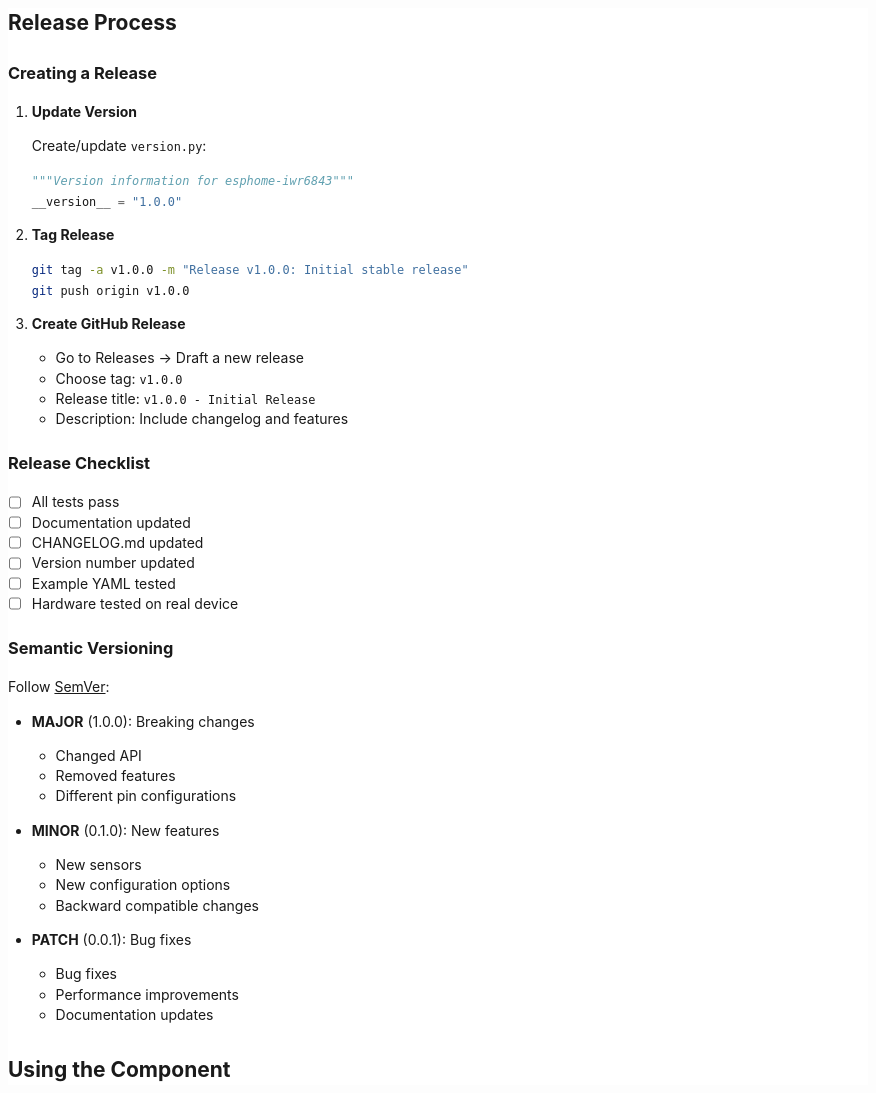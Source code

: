 ## Release Process

### Creating a Release

1. **Update Version**
   
   Create/update `version.py`:
   ```python
   """Version information for esphome-iwr6843"""
   __version__ = "1.0.0"
   ```

2. **Tag Release**
   ```bash
   git tag -a v1.0.0 -m "Release v1.0.0: Initial stable release"
   git push origin v1.0.0
   ```

3. **Create GitHub Release**
   - Go to Releases → Draft a new release
   - Choose tag: `v1.0.0`
   - Release title: `v1.0.0 - Initial Release`
   - Description: Include changelog and features

### Release Checklist

- [ ] All tests pass
- [ ] Documentation updated
- [ ] CHANGELOG.md updated
- [ ] Version number updated
- [ ] Example YAML tested
- [ ] Hardware tested on real device

### Semantic Versioning

Follow [SemVer](https://semver.org/):

- **MAJOR** (1.0.0): Breaking changes
  - Changed API
  - Removed features
  - Different pin configurations

- **MINOR** (0.1.0): New features
  - New sensors
  - New configuration options
  - Backward compatible changes

- **PATCH** (0.0.1): Bug fixes
  - Bug fixes
  - Performance improvements
  - Documentation updates

## Using the Component

